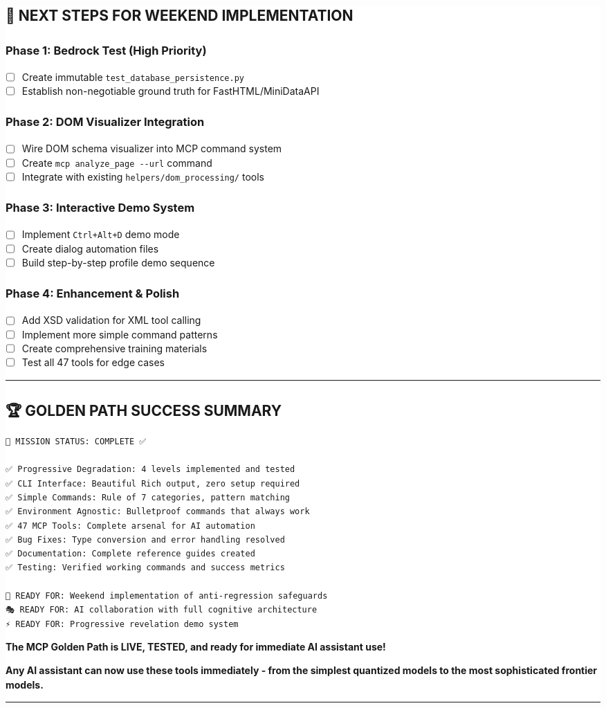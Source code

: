 
## 🚀 **NEXT STEPS FOR WEEKEND IMPLEMENTATION**

### **Phase 1: Bedrock Test (High Priority)**
- [ ] Create immutable `test_database_persistence.py`
- [ ] Establish non-negotiable ground truth for FastHTML/MiniDataAPI

### **Phase 2: DOM Visualizer Integration**
- [ ] Wire DOM schema visualizer into MCP command system
- [ ] Create `mcp analyze_page --url` command
- [ ] Integrate with existing `helpers/dom_processing/` tools

### **Phase 3: Interactive Demo System**
- [ ] Implement `Ctrl+Alt+D` demo mode
- [ ] Create dialog automation files
- [ ] Build step-by-step profile demo sequence

### **Phase 4: Enhancement & Polish**
- [ ] Add XSD validation for XML tool calling
- [ ] Implement more simple command patterns
- [ ] Create comprehensive training materials
- [ ] Test all 47 tools for edge cases

---

## 🏆 **GOLDEN PATH SUCCESS SUMMARY**

```
🎯 MISSION STATUS: COMPLETE ✅

✅ Progressive Degradation: 4 levels implemented and tested
✅ CLI Interface: Beautiful Rich output, zero setup required
✅ Simple Commands: Rule of 7 categories, pattern matching
✅ Environment Agnostic: Bulletproof commands that always work
✅ 47 MCP Tools: Complete arsenal for AI automation
✅ Bug Fixes: Type conversion and error handling resolved
✅ Documentation: Complete reference guides created
✅ Testing: Verified working commands and success metrics

🚀 READY FOR: Weekend implementation of anti-regression safeguards
🎭 READY FOR: AI collaboration with full cognitive architecture
⚡ READY FOR: Progressive revelation demo system
```

**The MCP Golden Path is LIVE, TESTED, and ready for immediate AI assistant use!**

**Any AI assistant can now use these tools immediately - from the simplest quantized models to the most sophisticated frontier models.**

---
